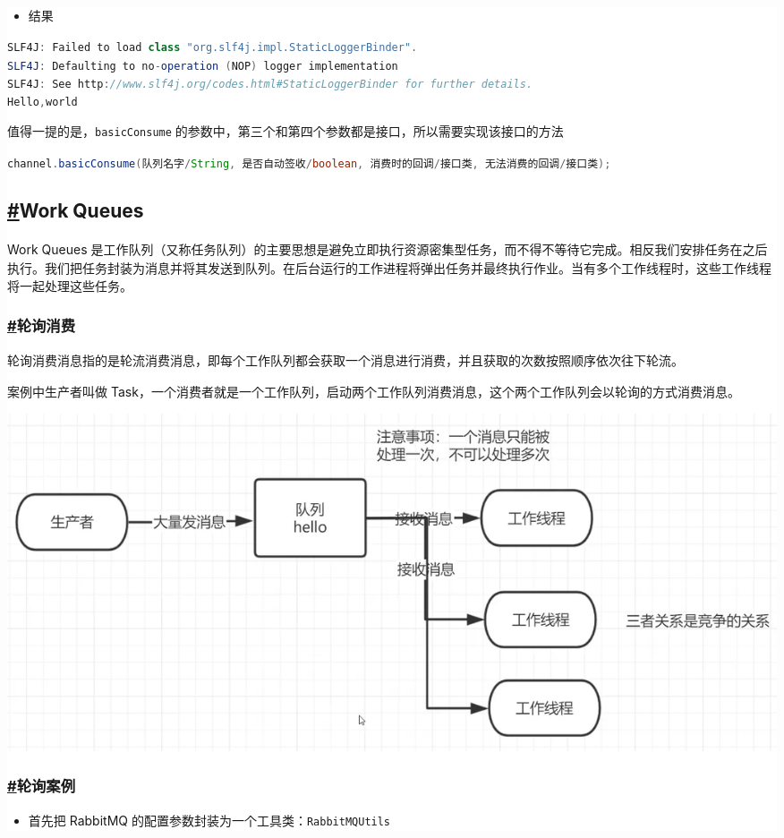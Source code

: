 * 结果

```java
SLF4J: Failed to load class "org.slf4j.impl.StaticLoggerBinder".
SLF4J: Defaulting to no-operation (NOP) logger implementation
SLF4J: See http://www.slf4j.org/codes.html#StaticLoggerBinder for further details.
Hello,world
```

值得一提的是，`basicConsume` 的参数中，第三个和第四个参数都是接口，所以需要实现该接口的方法

```java
channel.basicConsume(队列名字/String, 是否自动签收/boolean, 消费时的回调/接口类, 无法消费的回调/接口类);
```

## [#](https://frxcat.fun/middleware/RabbitMQ/RabbitMQ_index/#work-queues)Work Queues

Work Queues 是工作队列（又称任务队列）的主要思想是避免立即执行资源密集型任务，而不得不等待它完成。相反我们安排任务在之后执行。我们把任务封装为消息并将其发送到队列。在后台运行的工作进程将弹出任务并最终执行作业。当有多个工作线程时，这些工作线程将一起处理这些任务。

### [#](https://frxcat.fun/middleware/RabbitMQ/RabbitMQ_index/#%E8%BD%AE%E8%AF%A2%E6%B6%88%E8%B4%B9)轮询消费

轮询消费消息指的是轮流消费消息，即每个工作队列都会获取一个消息进行消费，并且获取的次数按照顺序依次往下轮流。

案例中生产者叫做 Task，一个消费者就是一个工作队列，启动两个工作队列消费消息，这个两个工作队列会以轮询的方式消费消息。

![1691549870495](image/23-08-09-RabbitMQ入门案例/1691549870495.png)

### [#](https://frxcat.fun/middleware/RabbitMQ/RabbitMQ_index/#%E8%BD%AE%E8%AF%A2%E6%A1%88%E4%BE%8B)轮询案例

* 首先把 RabbitMQ 的配置参数封装为一个工具类：`RabbitMQUtils`
